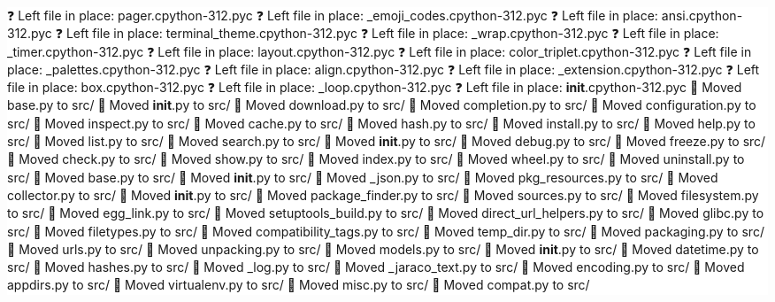 ❓ Left file in place: pager.cpython-312.pyc
❓ Left file in place: _emoji_codes.cpython-312.pyc
❓ Left file in place: ansi.cpython-312.pyc
❓ Left file in place: terminal_theme.cpython-312.pyc
❓ Left file in place: _wrap.cpython-312.pyc
❓ Left file in place: _timer.cpython-312.pyc
❓ Left file in place: layout.cpython-312.pyc
❓ Left file in place: color_triplet.cpython-312.pyc
❓ Left file in place: _palettes.cpython-312.pyc
❓ Left file in place: align.cpython-312.pyc
❓ Left file in place: _extension.cpython-312.pyc
❓ Left file in place: box.cpython-312.pyc
❓ Left file in place: _loop.cpython-312.pyc
❓ Left file in place: __init__.cpython-312.pyc
📁 Moved base.py to src/
📁 Moved __init__.py to src/
📁 Moved download.py to src/
📁 Moved completion.py to src/
📁 Moved configuration.py to src/
📁 Moved inspect.py to src/
📁 Moved cache.py to src/
📁 Moved hash.py to src/
📁 Moved install.py to src/
📁 Moved help.py to src/
📁 Moved list.py to src/
📁 Moved search.py to src/
📁 Moved __init__.py to src/
📁 Moved debug.py to src/
📁 Moved freeze.py to src/
📁 Moved check.py to src/
📁 Moved show.py to src/
📁 Moved index.py to src/
📁 Moved wheel.py to src/
📁 Moved uninstall.py to src/
📁 Moved base.py to src/
📁 Moved __init__.py to src/
📁 Moved _json.py to src/
📁 Moved pkg_resources.py to src/
📁 Moved collector.py to src/
📁 Moved __init__.py to src/
📁 Moved package_finder.py to src/
📁 Moved sources.py to src/
📁 Moved filesystem.py to src/
📁 Moved egg_link.py to src/
📁 Moved setuptools_build.py to src/
📁 Moved direct_url_helpers.py to src/
📁 Moved glibc.py to src/
📁 Moved filetypes.py to src/
📁 Moved compatibility_tags.py to src/
📁 Moved temp_dir.py to src/
📁 Moved packaging.py to src/
📁 Moved urls.py to src/
📁 Moved unpacking.py to src/
📁 Moved models.py to src/
📁 Moved __init__.py to src/
📁 Moved datetime.py to src/
📁 Moved hashes.py to src/
📁 Moved _log.py to src/
📁 Moved _jaraco_text.py to src/
📁 Moved encoding.py to src/
📁 Moved appdirs.py to src/
📁 Moved virtualenv.py to src/
📁 Moved misc.py to src/
📁 Moved compat.py to src/